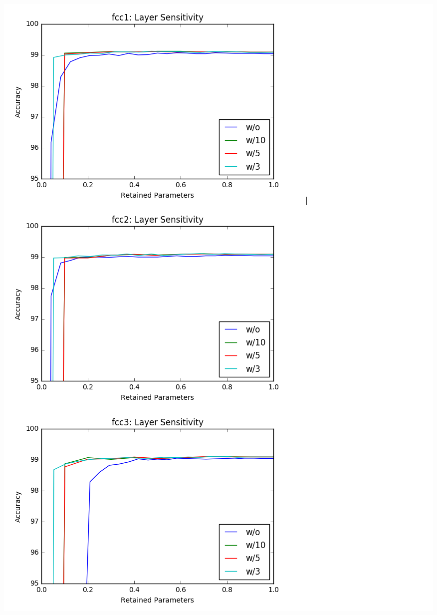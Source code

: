 ![conv1](/assets/images/network_pruning/plots/lenet5-fcc1.png) | ![conv1](/assets/images/network_pruning/plots/lenet5-fcc2.png)
![conv1](/assets/images/network_pruning/plots/lenet5-fcc3.png)